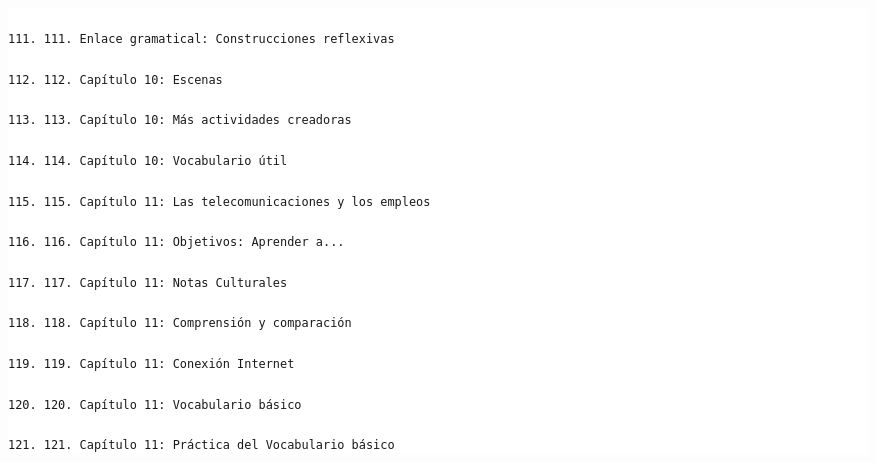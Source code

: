                                                                                                                                                                                                                                                                                                                                                                                                                                                        111. 111. Enlace gramatical: Construcciones reflexivas
                                                                                                                                                                                                                                                                                                                                                                                                                                                            112. 112. Capítulo 10: Escenas
                                                                                                                                                                                                                                                                                                                                                                                                                                                                 113. 113. Capítulo 10: Más actividades creadoras
                                                                                                                                                                                                                                                                                                                                                                                                                                                                      114. 114. Capítulo 10: Vocabulario útil
                                                                                                                                                                                                                                                                                                                                                                                                                                                                           115. 115. Capítulo 11: Las telecomunicaciones y los empleos
                                                                                                                                                                                                                                                                                                                                                                                                                                                                                116. 116. Capítulo 11: Objetivos: Aprender a...
                                                                                                                                                                                                                                                                                                                                                                                                                                                                                     117. 117. Capítulo 11: Notas Culturales
                                                                                                                                                                                                                                                                                                                                                                                                                                                                                          118. 118. Capítulo 11: Comprensión y comparación
                                                                                                                                                                                                                                                                                                                                                                                                                                                                                               119. 119. Capítulo 11: Conexión Internet
                                                                                                                                                                                                                                                                                                                                                                                                                                                                                                    120. 120. Capítulo 11: Vocabulario básico
                                                                                                                                                                                                                                                                                                                                                                                                                                                                                                         121. 121. Capítulo 11: Práctica del Vocabulario básico